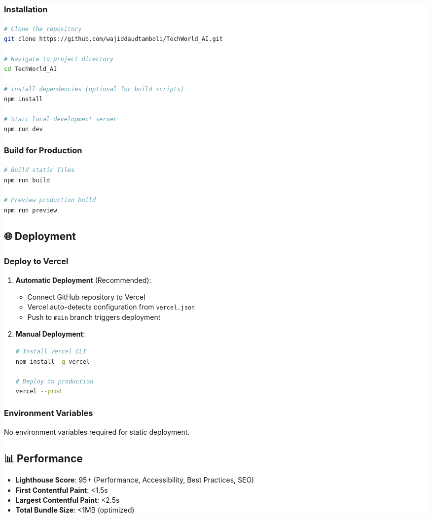 ### Installation

```bash
# Clone the repository
git clone https://github.com/wajiddaudtamboli/TechWorld_AI.git

# Navigate to project directory
cd TechWorld_AI

# Install dependencies (optional for build scripts)
npm install

# Start local development server
npm run dev
```

### Build for Production

```bash
# Build static files
npm run build

# Preview production build
npm run preview
```

## 🌐 Deployment

### Deploy to Vercel

1. **Automatic Deployment** (Recommended):
   - Connect GitHub repository to Vercel
   - Vercel auto-detects configuration from `vercel.json`
   - Push to `main` branch triggers deployment

2. **Manual Deployment**:
   ```bash
   # Install Vercel CLI
   npm install -g vercel

   # Deploy to production
   vercel --prod
   ```

### Environment Variables

No environment variables required for static deployment.

## 📊 Performance

- **Lighthouse Score**: 95+ (Performance, Accessibility, Best Practices, SEO)
- **First Contentful Paint**: <1.5s
- **Largest Contentful Paint**: <2.5s
- **Total Bundle Size**: <1MB (optimized)
